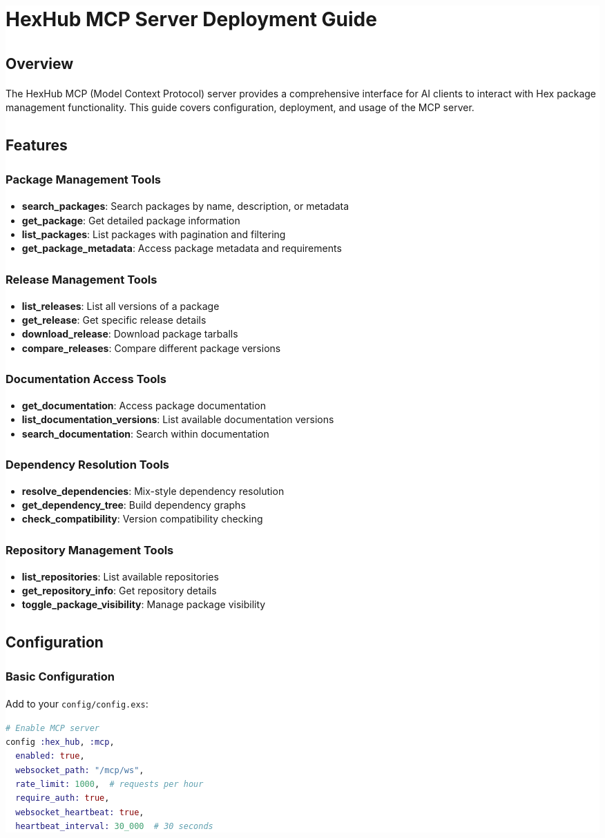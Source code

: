 # HexHub MCP Server Deployment Guide

## Overview

The HexHub MCP (Model Context Protocol) server provides a comprehensive interface for AI clients to interact with Hex package management functionality. This guide covers configuration, deployment, and usage of the MCP server.

## Features

### Package Management Tools
- **search_packages**: Search packages by name, description, or metadata
- **get_package**: Get detailed package information
- **list_packages**: List packages with pagination and filtering
- **get_package_metadata**: Access package metadata and requirements

### Release Management Tools
- **list_releases**: List all versions of a package
- **get_release**: Get specific release details
- **download_release**: Download package tarballs
- **compare_releases**: Compare different package versions

### Documentation Access Tools
- **get_documentation**: Access package documentation
- **list_documentation_versions**: List available documentation versions
- **search_documentation**: Search within documentation

### Dependency Resolution Tools
- **resolve_dependencies**: Mix-style dependency resolution
- **get_dependency_tree**: Build dependency graphs
- **check_compatibility**: Version compatibility checking

### Repository Management Tools
- **list_repositories**: List available repositories
- **get_repository_info**: Get repository details
- **toggle_package_visibility**: Manage package visibility

## Configuration

### Basic Configuration

Add to your `config/config.exs`:

```elixir
# Enable MCP server
config :hex_hub, :mcp,
  enabled: true,
  websocket_path: "/mcp/ws",
  rate_limit: 1000,  # requests per hour
  require_auth: true,
  websocket_heartbeat: true,
  heartbeat_interval: 30_000  # 30 seconds
```
